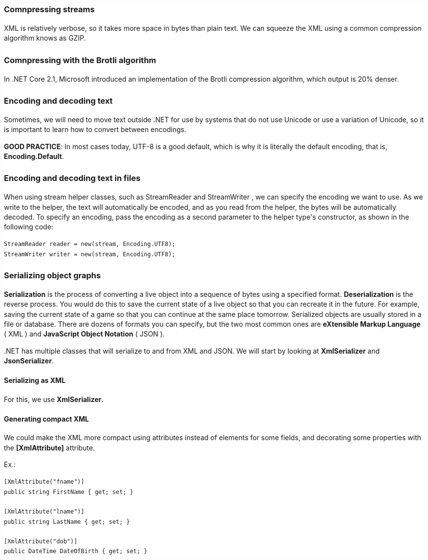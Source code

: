 ### Comnpressing streams

XML is relatively verbose, so it takes more space in bytes than plain text. We can squeeze the XML using a common compression algorithm knows as GZIP.

### Comnpressing with the Brotli algorithm

In .NET Core 2.1, Microsoft introduced an implementation of the Brotli compression algorithm, which output is 20% denser.

### Encoding and decoding text

Sometimes, we will need to move text outside .NET for use by systems that do not use Unicode or use a variation of Unicode, so it is important to learn how to convert between encodings.

**GOOD PRACTICE**: In most cases today, UTF-8 is a good default, which is why it is literally the default encoding, that is, **Encoding.Default**.

### Encoding and decoding text in files

When using stream helper classes, such as StreamReader and StreamWriter , we can specify the encoding we want to use. As we write to the helper, the text will automatically be encoded, and as you read from the helper, the bytes will be 
automatically decoded. To specify an encoding, pass the encoding as a second parameter to the helper type's constructor, as shown in the following code: 

```
StreamReader reader = new(stream, Encoding.UTF8); 
StreamWriter writer = new(stream, Encoding.UTF8);
```

### Serializing object graphs

**Serialization** is the process of converting a live object into a sequence of bytes using a specified format. **Deserialization** is the reverse process. You would do this to save the current state of a live object so that you can 
recreate it in the future. 
For example, saving the current state of a game so that you can continue at the same place tomorrow. Serialized objects are usually stored in a file or database. There are dozens of formats you can specify, but the two most common ones 
are **eXtensible Markup Language** ( XML ) and **JavaScript Object Notation** ( JSON ).

.NET has multiple classes that will serialize to and from XML and JSON. We will start by looking at **XmlSerializer** and **JsonSerializer**.

#### Serializing as XML

For this, we use **XmlSerializer**.

#### Generating compact XML

We could make the XML more compact using attributes instead of elements for some fields, and decorating some properties with the **[XmlAttribute]** attribute.

Ex.:
```
[XmlAttribute("fname")] 
public string FirstName { get; set; } 

[XmlAttribute("lname")] 
public string LastName { get; set; } 

[XmlAttribute("dob")] 
public DateTime DateOfBirth { get; set; }
```
